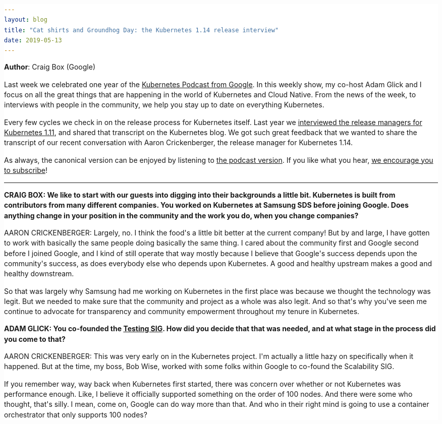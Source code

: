 ```yaml
---
layout: blog
title: "Cat shirts and Groundhog Day: the Kubernetes 1.14 release interview"
date: 2019-05-13
---
```


<b>Author</b>: Craig Box (Google)

Last week we celebrated one year of the [Kubernetes Podcast from Google](https://kubernetespodcast.com/). In this weekly show, my co-host Adam Glick and I focus on all the great things that are happening in the world of Kubernetes and Cloud Native. From the news of the week, to interviews with people in the community, we help you stay up to date on everything Kubernetes.

Every few cycles we check in on the release process for Kubernetes itself.  Last year we [interviewed the release managers for Kubernetes 1.11](https://kubernetespodcast.com/episode/010-kubernetes-1.11/), and shared that transcript on the Kubernetes blog.  We got such great feedback that we wanted to share the transcript of our recent conversation with Aaron Crickenberger, the release manager for Kubernetes 1.14.

As always, the canonical version can be enjoyed by listening to [the podcast version](https://kubernetespodcast.com/episode/046-kubernetes-1.14/). If you like what you hear, [we encourage you to subscribe](https://kubernetespodcast.com/subscribe/)!

<hr/>

<b>CRAIG BOX: We like to start with our guests into digging into their backgrounds a little bit. Kubernetes is built from contributors from many different companies. You worked on Kubernetes at Samsung SDS before joining Google. Does anything change in your position in the community and the work you do, when you change companies?</b>

AARON CRICKENBERGER: Largely, no. I think the food's a little bit better at the current company! But by and large, I have gotten to work with basically the same people doing basically the same thing. I cared about the community first and Google second before I joined Google, and I kind of still operate that way mostly because I believe that Google's success depends upon the community's success, as does everybody else who depends upon Kubernetes. A good and healthy upstream makes a good and healthy downstream.

So that was largely why Samsung had me working on Kubernetes in the first place was because we thought the technology was legit. But we needed to make sure that the community and project as a whole was also legit. And so that's why you've seen me continue to advocate for transparency and community empowerment throughout my tenure in Kubernetes.

<b>ADAM GLICK: You co-founded the [Testing SIG](https://github.com/kubernetes/community/tree/master/sig-testing). How did you decide that that was needed, and at what stage in the process did you come to that?</b>

AARON CRICKENBERGER: This was very early on in the Kubernetes project. I'm actually a little hazy on specifically when it happened. But at the time, my boss, Bob Wise, worked with some folks within Google to co-found the Scalability SIG.

If you remember way, way back when Kubernetes first started, there was concern over whether or not Kubernetes was performance enough. Like, I believe it officially supported something on the order of 100 nodes. And there were some who thought, that's silly. I mean, come on, Google can do way more than that. And who in their right mind is going to use a container orchestrator that only supports 100 nodes?
